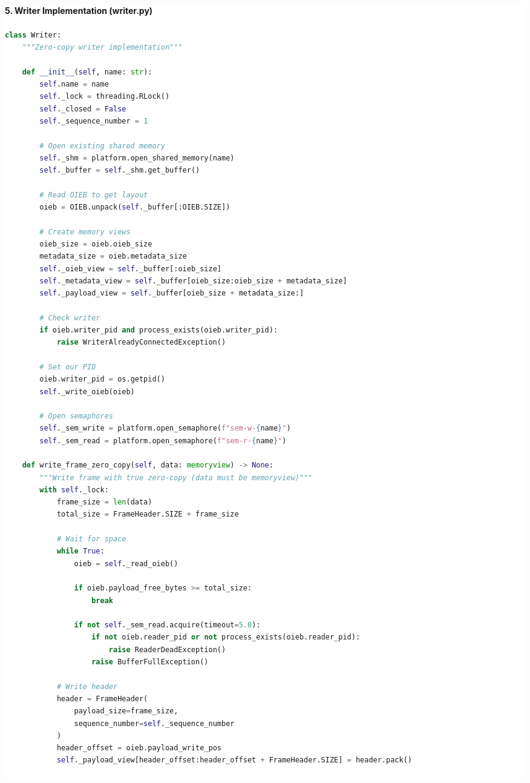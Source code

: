 #### 5. Writer Implementation (writer.py)

```python
class Writer:
    """Zero-copy writer implementation"""
    
    def __init__(self, name: str):
        self.name = name
        self._lock = threading.RLock()
        self._closed = False
        self._sequence_number = 1
        
        # Open existing shared memory
        self._shm = platform.open_shared_memory(name)
        self._buffer = self._shm.get_buffer()
        
        # Read OIEB to get layout
        oieb = OIEB.unpack(self._buffer[:OIEB.SIZE])
        
        # Create memory views
        oieb_size = oieb.oieb_size
        metadata_size = oieb.metadata_size
        self._oieb_view = self._buffer[:oieb_size]
        self._metadata_view = self._buffer[oieb_size:oieb_size + metadata_size]
        self._payload_view = self._buffer[oieb_size + metadata_size:]
        
        # Check writer
        if oieb.writer_pid and process_exists(oieb.writer_pid):
            raise WriterAlreadyConnectedException()
        
        # Set our PID
        oieb.writer_pid = os.getpid()
        self._write_oieb(oieb)
        
        # Open semaphores
        self._sem_write = platform.open_semaphore(f"sem-w-{name}")
        self._sem_read = platform.open_semaphore(f"sem-r-{name}")
    
    def write_frame_zero_copy(self, data: memoryview) -> None:
        """Write frame with true zero-copy (data must be memoryview)"""
        with self._lock:
            frame_size = len(data)
            total_size = FrameHeader.SIZE + frame_size
            
            # Wait for space
            while True:
                oieb = self._read_oieb()
                
                if oieb.payload_free_bytes >= total_size:
                    break
                
                if not self._sem_read.acquire(timeout=5.0):
                    if not oieb.reader_pid or not process_exists(oieb.reader_pid):
                        raise ReaderDeadException()
                    raise BufferFullException()
            
            # Write header
            header = FrameHeader(
                payload_size=frame_size,
                sequence_number=self._sequence_number
            )
            header_offset = oieb.payload_write_pos
            self._payload_view[header_offset:header_offset + FrameHeader.SIZE] = header.pack()
            
```